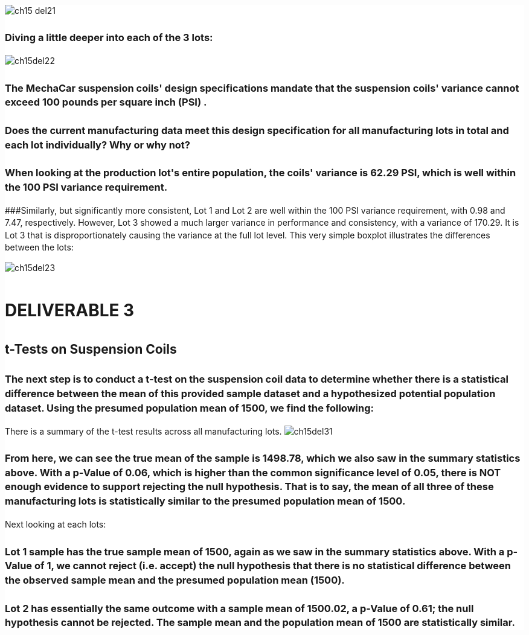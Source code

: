 
![ch15 del21](https://user-images.githubusercontent.com/90746609/148672005-b39d357a-5c6f-4dbc-b1ce-82b15c1c66ad.jpg)

### Diving a little deeper into each of the 3 lots:

![ch15del22](https://user-images.githubusercontent.com/90746609/148672023-5bbba478-e342-4ba2-b7f5-7f6d6739cacf.jpg)

### The MechaCar suspension coils' design specifications mandate that the suspension coils' variance cannot exceed 100 pounds per square inch (PSI) .

### Does the current manufacturing data meet this design specification for all manufacturing lots in total and each lot individually? Why or why not?
### When looking at the production lot's entire population, the coils' variance is 62.29 PSI, which is well within the 100 PSI variance requirement.
###Similarly, but significantly more consistent, Lot 1 and Lot 2 are well within the 100 PSI variance requirement, with 0.98 and 7.47, respectively. However, Lot 3 showed a much larger variance in performance and consistency, with a variance of 170.29. It is Lot 3 that is disproportionately causing the variance at the full lot level.
This very simple boxplot illustrates the differences between the lots:

![ch15del23](https://user-images.githubusercontent.com/90746609/148672335-d604c205-c315-42cb-a419-f3a59efcf8ef.jpg)


# DELIVERABLE 3

## t-Tests on Suspension Coils

### The next step is to conduct a t-test on the suspension coil data to determine whether there is a statistical difference between the mean of this provided sample dataset and a hypothesized potential population dataset. Using the presumed population mean of 1500, we find the following:
There is a summary of the t-test results across all manufacturing lots.
![ch15del31](https://user-images.githubusercontent.com/90746609/148672588-912646cc-48e0-4557-823c-cbc26a848fc0.jpg)

### From here, we can see the true mean of the sample is 1498.78, which we also saw in the summary statistics above. With a p-Value of 0.06, which is higher than the common significance level of 0.05, there is NOT enough evidence to support rejecting the null hypothesis. That is to say, the mean of all three of these manufacturing lots is statistically similar to the presumed population mean of 1500.
Next looking at each lots:
### Lot 1 sample has the true sample mean of 1500, again as we saw in the summary statistics above. With a p-Value of 1, we cannot reject (i.e. accept) the null hypothesis that there is no statistical difference between the observed sample mean and the presumed population mean (1500).
### Lot 2 has essentially the same outcome with a sample mean of 1500.02, a p-Value of 0.61; the null hypothesis cannot be rejected. The sample mean and the population mean of 1500 are statistically similar.